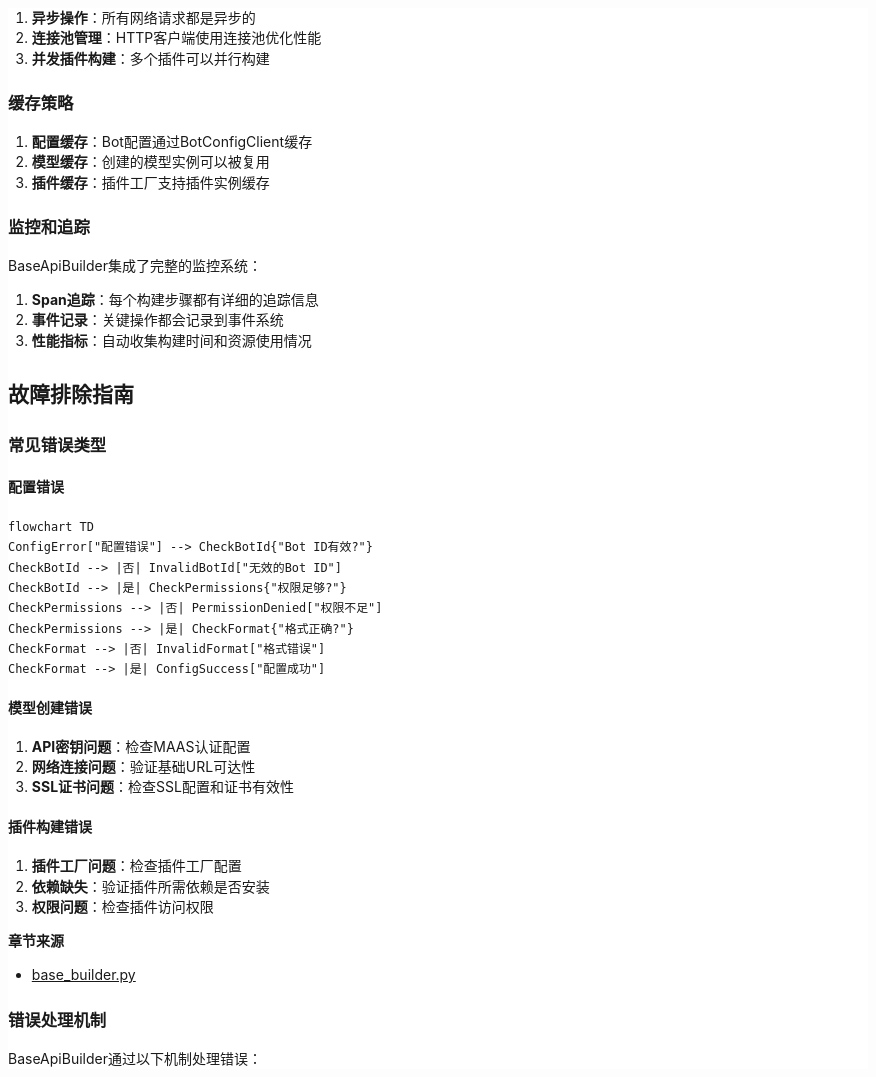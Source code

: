 1. **异步操作**：所有网络请求都是异步的
2. **连接池管理**：HTTP客户端使用连接池优化性能
3. **并发插件构建**：多个插件可以并行构建

### 缓存策略

1. **配置缓存**：Bot配置通过BotConfigClient缓存
2. **模型缓存**：创建的模型实例可以被复用
3. **插件缓存**：插件工厂支持插件实例缓存

### 监控和追踪

BaseApiBuilder集成了完整的监控系统：

1. **Span追踪**：每个构建步骤都有详细的追踪信息
2. **事件记录**：关键操作都会记录到事件系统
3. **性能指标**：自动收集构建时间和资源使用情况

## 故障排除指南

### 常见错误类型

#### 配置错误

```mermaid
flowchart TD
ConfigError["配置错误"] --> CheckBotId{"Bot ID有效?"}
CheckBotId --> |否| InvalidBotId["无效的Bot ID"]
CheckBotId --> |是| CheckPermissions{"权限足够?"}
CheckPermissions --> |否| PermissionDenied["权限不足"]
CheckPermissions --> |是| CheckFormat{"格式正确?"}
CheckFormat --> |否| InvalidFormat["格式错误"]
CheckFormat --> |是| ConfigSuccess["配置成功"]
```

#### 模型创建错误

1. **API密钥问题**：检查MAAS认证配置
2. **网络连接问题**：验证基础URL可达性
3. **SSL证书问题**：检查SSL配置和证书有效性

#### 插件构建错误

1. **插件工厂问题**：检查插件工厂配置
2. **依赖缺失**：验证插件所需依赖是否安装
3. **权限问题**：检查插件访问权限

**章节来源**
- [base_builder.py](file://core/agent/service/builder/base_builder.py#L232-L307)

### 错误处理机制

BaseApiBuilder通过以下机制处理错误：

